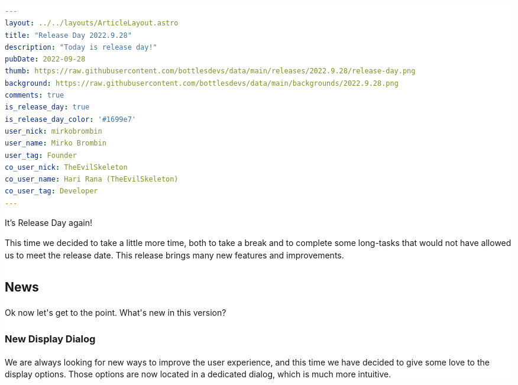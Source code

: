 ```yaml
---
layout: ../../layouts/ArticleLayout.astro
title: "Release Day 2022.9.28"
description: "Today is release day!"
pubDate: 2022-09-28
thumb: https://raw.githubusercontent.com/bottlesdevs/data/main/releases/2022.9.28/release-day.png
background: https://raw.githubusercontent.com/bottlesdevs/data/main/backgrounds/2022.9.28.png
comments: true
is_release_day: true
is_release_day_color: '#1699e7'
user_nick: mirkobrombin
user_name: Mirko Brombin
user_tag: Founder
co_user_nick: TheEvilSkeleton
co_user_name: Hari Rana (TheEvilSkeleton)
co_user_tag: Developer
---
```


It’s Release Day again!

This time we decided to take a little more time, both to take a break and to 
complete some long-tasks that would not have allowed us to meet the release 
date. This release brings many new features and improvements.

## News
Ok now let's get to the point. What's new in this version?

### New Display Dialog
We are always looking for new ways to improve the user experience, and this
time we have decided to give some love to the display options. Those options are
now located in a dedicated dialog, which is much more intuitive.

